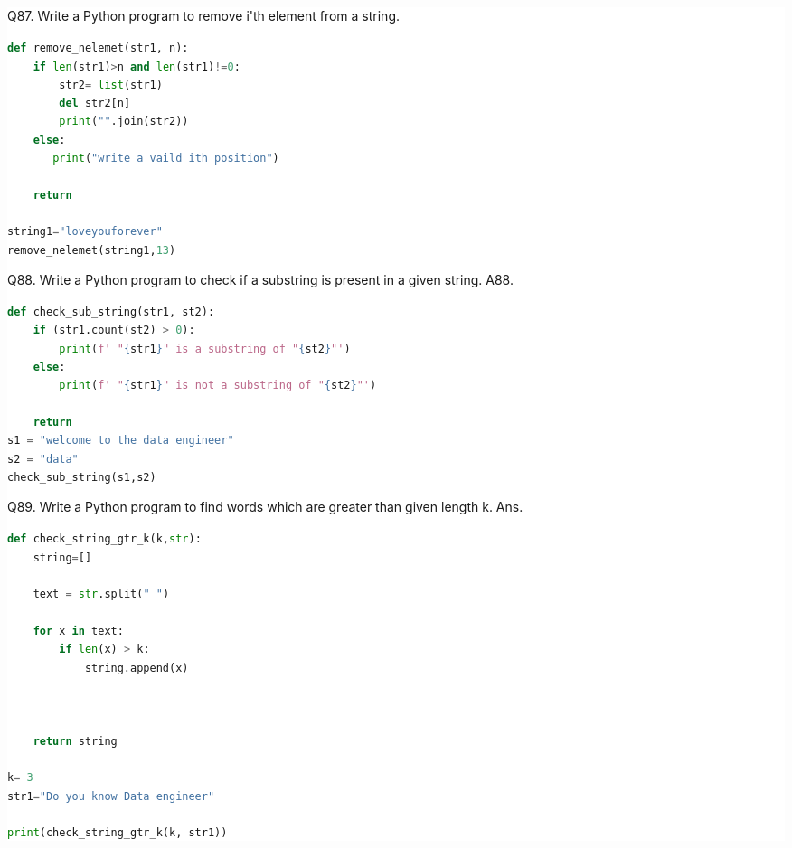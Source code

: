 
Q87. Write a Python program to remove i'th element from a string.
```python
def remove_nelemet(str1, n):
    if len(str1)>n and len(str1)!=0:
        str2= list(str1)
        del str2[n]
        print("".join(str2))
    else:
       print("write a vaild ith position")

    return

string1="loveyouforever"
remove_nelemet(string1,13)
```

Q88. Write a Python program to check if a substring is present in a given string.
A88.
```python
def check_sub_string(str1, st2):
    if (str1.count(st2) > 0):
        print(f' "{str1}" is a substring of "{st2}"')
    else:
        print(f' "{str1}" is not a substring of "{st2}"')

    return
s1 = "welcome to the data engineer"
s2 = "data"
check_sub_string(s1,s2)
```

Q89. Write a Python program to find words which are greater than given length k.
Ans. 
```python
def check_string_gtr_k(k,str):
	string=[]

	text = str.split(" ")

	for x in text:
		if len(x) > k:
			string.append(x)



	return string

k= 3
str1="Do you know Data engineer"

print(check_string_gtr_k(k, str1))
```
